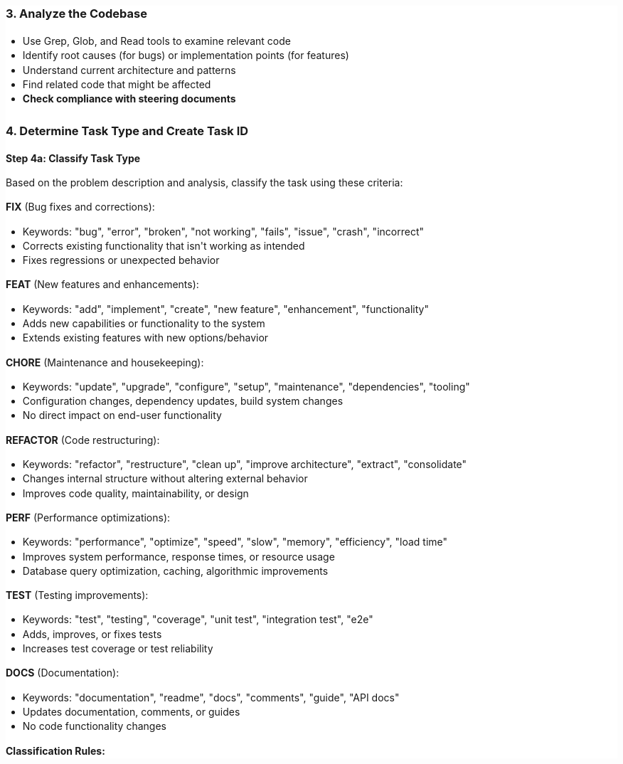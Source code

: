 ### 3. Analyze the Codebase

-   Use Grep, Glob, and Read tools to examine relevant code
-   Identify root causes (for bugs) or implementation points (for features)
-   Understand current architecture and patterns
-   Find related code that might be affected
-   **Check compliance with steering documents**

### 4. Determine Task Type and Create Task ID

**Step 4a: Classify Task Type**

Based on the problem description and analysis, classify the task using these criteria:

**FIX** (Bug fixes and corrections):

-   Keywords: "bug", "error", "broken", "not working", "fails", "issue", "crash", "incorrect"
-   Corrects existing functionality that isn't working as intended
-   Fixes regressions or unexpected behavior

**FEAT** (New features and enhancements):

-   Keywords: "add", "implement", "create", "new feature", "enhancement", "functionality"
-   Adds new capabilities or functionality to the system
-   Extends existing features with new options/behavior

**CHORE** (Maintenance and housekeeping):

-   Keywords: "update", "upgrade", "configure", "setup", "maintenance", "dependencies", "tooling"
-   Configuration changes, dependency updates, build system changes
-   No direct impact on end-user functionality

**REFACTOR** (Code restructuring):

-   Keywords: "refactor", "restructure", "clean up", "improve architecture", "extract", "consolidate"
-   Changes internal structure without altering external behavior
-   Improves code quality, maintainability, or design

**PERF** (Performance optimizations):

-   Keywords: "performance", "optimize", "speed", "slow", "memory", "efficiency", "load time"
-   Improves system performance, response times, or resource usage
-   Database query optimization, caching, algorithmic improvements

**TEST** (Testing improvements):

-   Keywords: "test", "testing", "coverage", "unit test", "integration test", "e2e"
-   Adds, improves, or fixes tests
-   Increases test coverage or test reliability

**DOCS** (Documentation):

-   Keywords: "documentation", "readme", "docs", "comments", "guide", "API docs"
-   Updates documentation, comments, or guides
-   No code functionality changes

**Classification Rules:**
